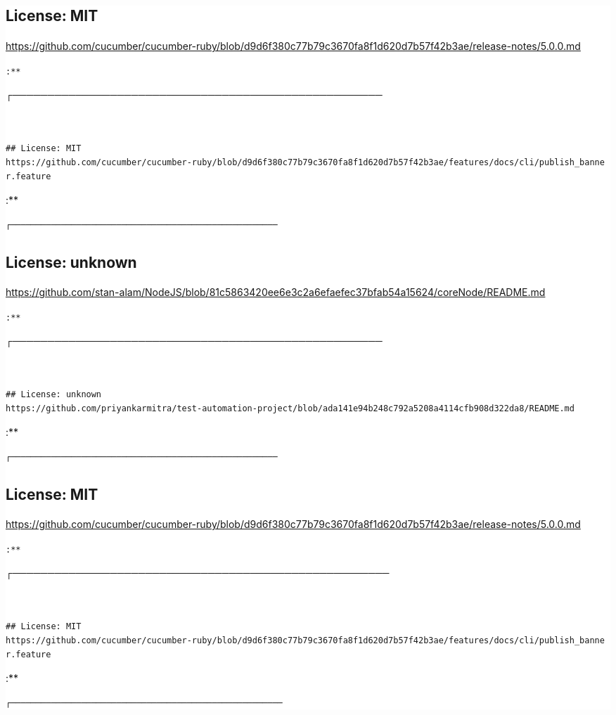 
## License: MIT
https://github.com/cucumber/cucumber-ruby/blob/d9d6f380c77b79c3670fa8f1d620d7b57f42b3ae/release-notes/5.0.0.md

```
:**
```
┌─────────────────────────────────────────────────────
```


## License: MIT
https://github.com/cucumber/cucumber-ruby/blob/d9d6f380c77b79c3670fa8f1d620d7b57f42b3ae/features/docs/cli/publish_banner.feature

```
:**
```
┌─────────────────────────────────────────────────────
```


## License: unknown
https://github.com/stan-alam/NodeJS/blob/81c5863420ee6e3c2a6efaefec37bfab54a15624/coreNode/README.md

```
:**
```
┌─────────────────────────────────────────────────────
```


## License: unknown
https://github.com/priyankarmitra/test-automation-project/blob/ada141e94b248c792a5208a4114cfb908d322da8/README.md

```
:**
```
┌─────────────────────────────────────────────────────
```


## License: MIT
https://github.com/cucumber/cucumber-ruby/blob/d9d6f380c77b79c3670fa8f1d620d7b57f42b3ae/release-notes/5.0.0.md

```
:**
```
┌──────────────────────────────────────────────────────
```


## License: MIT
https://github.com/cucumber/cucumber-ruby/blob/d9d6f380c77b79c3670fa8f1d620d7b57f42b3ae/features/docs/cli/publish_banner.feature

```
:**
```
┌──────────────────────────────────────────────────────
```

